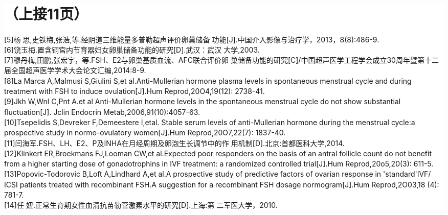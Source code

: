 # （上接11页）

[5]杨 思,史铁梅,张浩,等.经阴道三维能量多普勒超声评价卵巢储备 功能[J].中国介入影像与治疗学，2013，8(8):486-9.   
[6]饶玉梅.置含铜宫内节育器妇女卵巢储备功能的研究[D].武汉：武汉 大学,2003.   
[7]穆丹梅,田鹏,张宏宇，等.FSH、E2与卵巢基质血流、AFC联合评价卵 巢储备功能的研究[C]/中国超声医学工程学会成立30周年暨第十二 届全国超声医学学术大会论文汇编,2014:8-9.   
[8]La Marca A,Malmusi S,Giulini S,et al.Anti-Mullerian hormone plasma levels in spontaneous menstrual cycle and during treatment with FSH to induce ovulation[J].Hum Reprod,20O4,19(12): 2738-41.   
[9]Jkh W,Wnl C,Pnt A.et al Anti-Mullerian hormone levels in the spontaneous menstrual cycle do not show substantial fluctuation[J]. Jclin Endocrin Metab,2006,91(10):4057-63.   
[10]Tsepelidis S,Devreker F,Demeestere I,etal. Stable serum levels of anti-Mullerian hormone during the menstrual cycle:a prospective study in normo-ovulatory women[J].Hum Reprod,20O7,22(7): 1837-40.   
[11]闫海军.FSH、LH、E2、P及INHA在月经周期及卵泡生长调节中的作 用机制[D].北京:首都医科大学,2014.   
[12]Klinkert ER,Broekmans FJ,Looman CW,et al.Expected poor responders on the basis of an antral follicle count do not benefit from a higher starting dose of gonadotrophins in IVF treatment: a randomized controlled trial[J].Hum Reprod,20o5,20(3): 611-5.   
[13]Popovic-Todorovic B,Loft A,Lindhard A,et al.A prospective study of predictive factors of ovarian response in 'standard'IVF/ ICSI patients treated with recombinant FSH.A suggestion for a recombinant FSH dosage normogram[J].Hum Reprod,2O03,18 (4): 781-7.   
[14]任 妞.正常生育期女性血清抗苗勒管激素水平的研究[D].上海:第 二军医大学，2010.